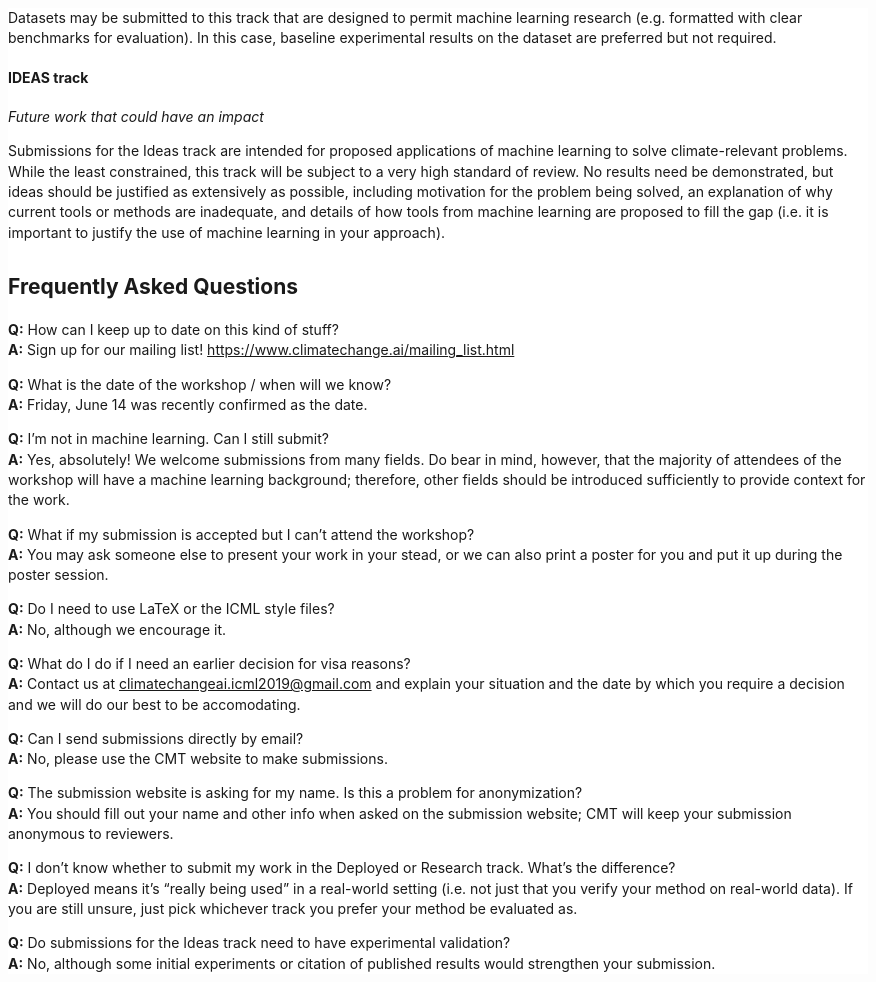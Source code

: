 Datasets may be submitted to this track that are designed to permit machine learning research (e.g. formatted with clear benchmarks for evaluation). In this case, baseline experimental results on the dataset are preferred but not required.

#### IDEAS track  
*Future work that could have an impact*

Submissions for the Ideas track are intended for proposed applications of machine learning to solve climate-relevant problems. While the least constrained, this track will be subject to a very high standard of review. No results need be demonstrated, but ideas should be justified as extensively as possible, including motivation for the problem being solved, an explanation of why current tools or methods are inadequate, and details of how tools from machine learning are proposed to fill the gap (i.e. it is important to justify the use of machine learning in your approach).


## Frequently Asked Questions

**Q:** How can I keep up to date on this kind of stuff?   
**A:** Sign up for our mailing list! <https://www.climatechange.ai/mailing_list.html>

**Q:** What is the date of the workshop / when will we know?  
**A:** Friday, June 14 was recently confirmed as the date.

**Q:** I’m not in machine learning. Can I still submit?  
**A:** Yes, absolutely!  We welcome submissions from many fields. Do bear in mind, however, that the majority of attendees of the workshop will have a machine learning background; therefore, other fields should be introduced sufficiently to provide context for the work.

**Q:** What if my submission is accepted but I can’t attend the workshop?  
**A:** You may ask someone else to present your work in your stead, or we can also print a poster for you and put it up during the poster session.

**Q:** Do I need to use LaTeX or the ICML style files?  
**A:** No, although we encourage it. 

**Q:** What do I do if I need an earlier decision for visa reasons?  
**A:** Contact us at climatechangeai.icml2019@gmail.com and explain your situation and the date by which you require a decision and we will do our best to be accomodating.

**Q:** Can I send submissions directly by email?  
**A:** No, please use the CMT website to make submissions.

**Q:** The submission website is asking for my name. Is this a problem for anonymization?  
**A:** You should fill out your name and other info when asked on the submission website; CMT will keep your submission anonymous to reviewers.

**Q:** I don’t know whether to submit my work in the Deployed or Research track. What’s the difference?  
**A:** Deployed means it’s “really being used” in a real-world setting (i.e. not just that you verify your method on real-world data). If you are still unsure, just pick whichever track you prefer your method be evaluated as.

**Q:** Do submissions for the Ideas track need to have experimental validation?  
**A:** No, although some initial experiments or citation of published results would strengthen your submission.
